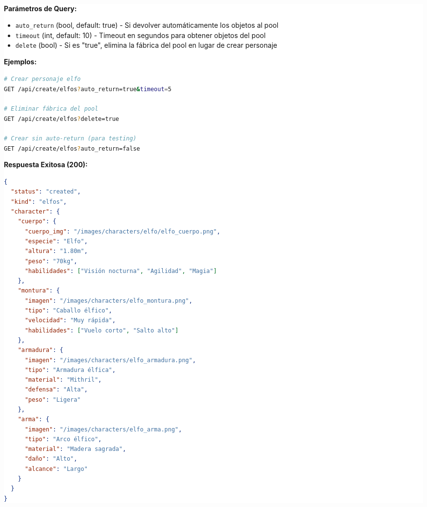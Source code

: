 **Parámetros de Query:**
- `auto_return` (bool, default: true) - Si devolver automáticamente los objetos al pool
- `timeout` (int, default: 10) - Timeout en segundos para obtener objetos del pool
- `delete` (bool) - Si es "true", elimina la fábrica del pool en lugar de crear personaje

**Ejemplos:**
```bash
# Crear personaje elfo
GET /api/create/elfos?auto_return=true&timeout=5

# Eliminar fábrica del pool
GET /api/create/elfos?delete=true

# Crear sin auto-return (para testing)
GET /api/create/elfos?auto_return=false
```

**Respuesta Exitosa (200):**
```json
{
  "status": "created",
  "kind": "elfos",
  "character": {
    "cuerpo": {
      "cuerpo_img": "/images/characters/elfo/elfo_cuerpo.png",
      "especie": "Elfo",
      "altura": "1.80m",
      "peso": "70kg",
      "habilidades": ["Visión nocturna", "Agilidad", "Magia"]
    },
    "montura": {
      "imagen": "/images/characters/elfo_montura.png",
      "tipo": "Caballo élfico",
      "velocidad": "Muy rápida",
      "habilidades": ["Vuelo corto", "Salto alto"]
    },
    "armadura": {
      "imagen": "/images/characters/elfo_armadura.png",
      "tipo": "Armadura élfica",
      "material": "Mithril",
      "defensa": "Alta",
      "peso": "Ligera"
    },
    "arma": {
      "imagen": "/images/characters/elfo_arma.png",
      "tipo": "Arco élfico",
      "material": "Madera sagrada",
      "daño": "Alto",
      "alcance": "Largo"
    }
  }
}
```
